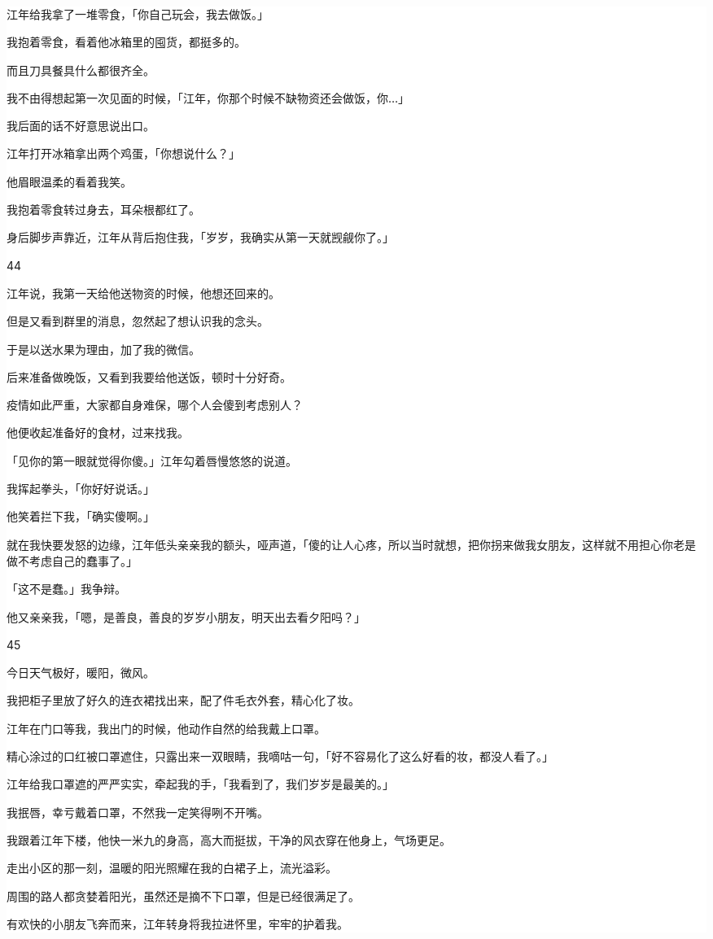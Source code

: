 江年给我拿了一堆零食，「你自己玩会，我去做饭。」

我抱着零食，看着他冰箱里的囤货，都挺多的。

而且刀具餐具什么都很齐全。

我不由得想起第一次见面的时候，「江年，你那个时候不缺物资还会做饭，你…」

我后面的话不好意思说出口。

江年打开冰箱拿出两个鸡蛋，「你想说什么？」

他眉眼温柔的看着我笑。

我抱着零食转过身去，耳朵根都红了。

身后脚步声靠近，江年从背后抱住我，「岁岁，我确实从第一天就觊觎你了。」

44

江年说，我第一天给他送物资的时候，他想还回来的。

但是又看到群里的消息，忽然起了想认识我的念头。

于是以送水果为理由，加了我的微信。

后来准备做晚饭，又看到我要给他送饭，顿时十分好奇。

疫情如此严重，大家都自身难保，哪个人会傻到考虑别人？

他便收起准备好的食材，过来找我。

「见你的第一眼就觉得你傻。」江年勾着唇慢悠悠的说道。

我挥起拳头，「你好好说话。」

他笑着拦下我，「确实傻啊。」

就在我快要发怒的边缘，江年低头亲亲我的额头，哑声道，「傻的让人心疼，所以当时就想，把你拐来做我女朋友，这样就不用担心你老是做不考虑自己的蠢事了。」

「这不是蠢。」我争辩。

他又亲亲我，「嗯，是善良，善良的岁岁小朋友，明天出去看夕阳吗？」

45

今日天气极好，暖阳，微风。

我把柜子里放了好久的连衣裙找出来，配了件毛衣外套，精心化了妆。

江年在门口等我，我出门的时候，他动作自然的给我戴上口罩。

精心涂过的口红被口罩遮住，只露出来一双眼睛，我嘀咕一句，「好不容易化了这么好看的妆，都没人看了。」

江年给我口罩遮的严严实实，牵起我的手，「我看到了，我们岁岁是最美的。」

我抿唇，幸亏戴着口罩，不然我一定笑得咧不开嘴。

我跟着江年下楼，他快一米九的身高，高大而挺拔，干净的风衣穿在他身上，气场更足。

走出小区的那一刻，温暖的阳光照耀在我的白裙子上，流光溢彩。

周围的路人都贪婪着阳光，虽然还是摘不下口罩，但是已经很满足了。

有欢快的小朋友飞奔而来，江年转身将我拉进怀里，牢牢的护着我。
